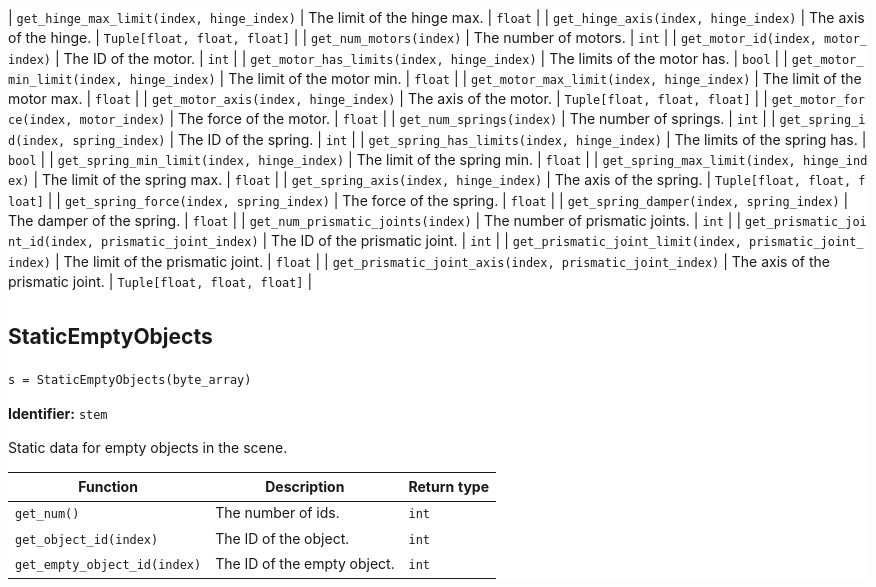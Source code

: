 | `get_hinge_max_limit(index, hinge_index)` | The limit of the hinge max. | `float` |
| `get_hinge_axis(index, hinge_index)` | The axis of the hinge. | `Tuple[float, float, float]` |
| `get_num_motors(index)` | The number of motors. | `int` |
| `get_motor_id(index, motor_index)` | The ID of the motor. | `int` |
| `get_motor_has_limits(index, hinge_index)` | The limits of the motor has. | `bool` |
| `get_motor_min_limit(index, hinge_index)` | The limit of the motor min. | `float` |
| `get_motor_max_limit(index, hinge_index)` | The limit of the motor max. | `float` |
| `get_motor_axis(index, hinge_index)` | The axis of the motor. | `Tuple[float, float, float]` |
| `get_motor_force(index, motor_index)` | The force of the motor. | `float` |
| `get_num_springs(index)` | The number of springs. | `int` |
| `get_spring_id(index, spring_index)` | The ID of the spring. | `int` |
| `get_spring_has_limits(index, hinge_index)` | The limits of the spring has. | `bool` |
| `get_spring_min_limit(index, hinge_index)` | The limit of the spring min. | `float` |
| `get_spring_max_limit(index, hinge_index)` | The limit of the spring max. | `float` |
| `get_spring_axis(index, hinge_index)` | The axis of the spring. | `Tuple[float, float, float]` |
| `get_spring_force(index, spring_index)` | The force of the spring. | `float` |
| `get_spring_damper(index, spring_index)` | The damper of the spring. | `float` |
| `get_num_prismatic_joints(index)` | The number of prismatic joints. | `int` |
| `get_prismatic_joint_id(index, prismatic_joint_index)` | The ID of the prismatic joint. | `int` |
| `get_prismatic_joint_limit(index, prismatic_joint_index)` | The limit of the prismatic joint. | `float` |
| `get_prismatic_joint_axis(index, prismatic_joint_index)` | The axis of the prismatic joint. | `Tuple[float, float, float]` |

## StaticEmptyObjects

`s = StaticEmptyObjects(byte_array)`

**Identifier:** `stem`

Static data for empty objects in the scene.

| Function | Description | Return type |
| --- | --- | --- |
| `get_num()` | The number of ids. | `int` |
| `get_object_id(index)` | The ID of the object. | `int` |
| `get_empty_object_id(index)` | The ID of the empty object. | `int` |
